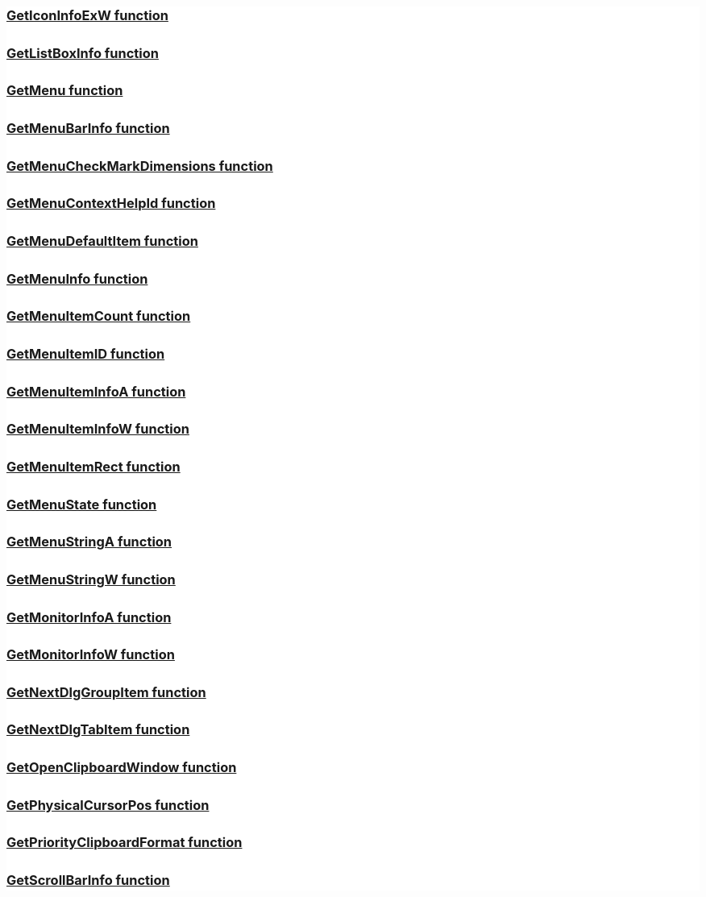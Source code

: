### [GetIconInfoExW function](../winuser/nf-winuser-geticoninfoexw.md)
### [GetListBoxInfo function](../winuser/nf-winuser-getlistboxinfo.md)
### [GetMenu function](../winuser/nf-winuser-getmenu.md)
### [GetMenuBarInfo function](../winuser/nf-winuser-getmenubarinfo.md)
### [GetMenuCheckMarkDimensions function](../winuser/nf-winuser-getmenucheckmarkdimensions.md)
### [GetMenuContextHelpId function](../winuser/nf-winuser-getmenucontexthelpid.md)
### [GetMenuDefaultItem function](../winuser/nf-winuser-getmenudefaultitem.md)
### [GetMenuInfo function](../winuser/nf-winuser-getmenuinfo.md)
### [GetMenuItemCount function](../winuser/nf-winuser-getmenuitemcount.md)
### [GetMenuItemID function](../winuser/nf-winuser-getmenuitemid.md)
### [GetMenuItemInfoA function](../winuser/nf-winuser-getmenuiteminfoa.md)
### [GetMenuItemInfoW function](../winuser/nf-winuser-getmenuiteminfow.md)
### [GetMenuItemRect function](../winuser/nf-winuser-getmenuitemrect.md)
### [GetMenuState function](../winuser/nf-winuser-getmenustate.md)
### [GetMenuStringA function](../winuser/nf-winuser-getmenustringa.md)
### [GetMenuStringW function](../winuser/nf-winuser-getmenustringw.md)
### [GetMonitorInfoA function](../winuser/nf-winuser-getmonitorinfoa.md)
### [GetMonitorInfoW function](../winuser/nf-winuser-getmonitorinfow.md)
### [GetNextDlgGroupItem function](../winuser/nf-winuser-getnextdlggroupitem.md)
### [GetNextDlgTabItem function](../winuser/nf-winuser-getnextdlgtabitem.md)
### [GetOpenClipboardWindow function](../winuser/nf-winuser-getopenclipboardwindow.md)
### [GetPhysicalCursorPos function](../winuser/nf-winuser-getphysicalcursorpos.md)
### [GetPriorityClipboardFormat function](../winuser/nf-winuser-getpriorityclipboardformat.md)
### [GetScrollBarInfo function](../winuser/nf-winuser-getscrollbarinfo.md)